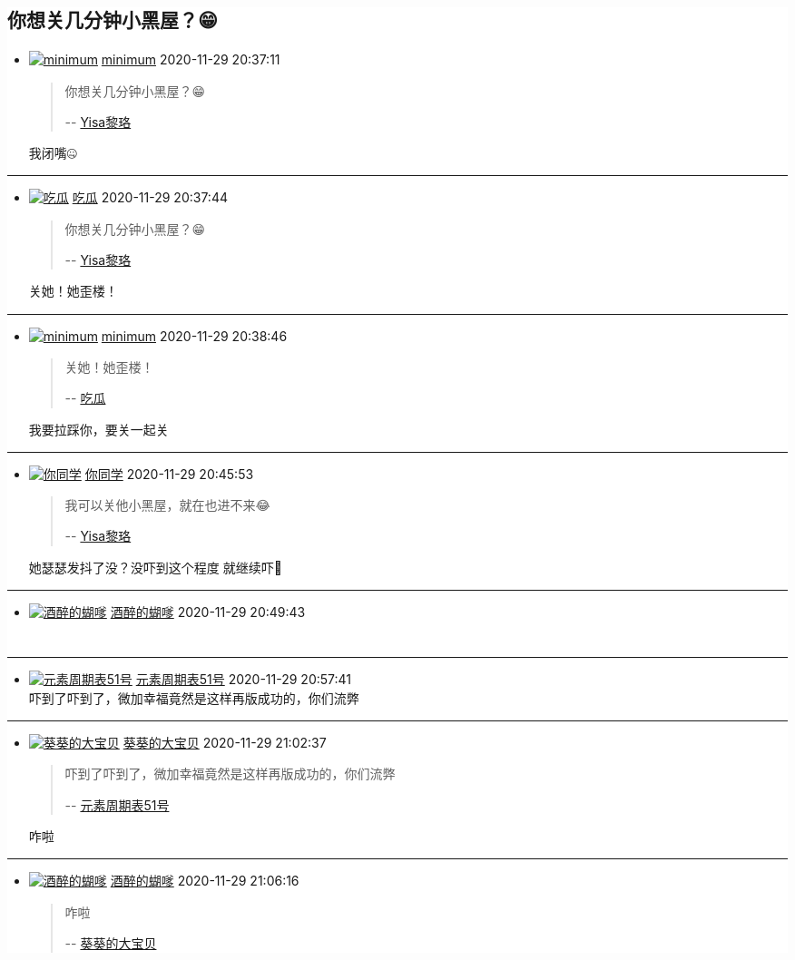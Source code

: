   你想关几分钟小黑屋？😁  
---
* [![minimum](https://img3.doubanio.com/icon/u218236166-1.jpg)](https://www.douban.com/people/218236166/)    [minimum](https://www.douban.com/people/218236166/)    2020-11-29 20:37:11  
  >你想关几分钟小黑屋？😁  
  >
  >-- [Yisa黎珞](https://www.douban.com/people/217273308/)  
  
  我闭嘴🤐  
---
* [![吃瓜](https://img2.doubanio.com/icon/u219893584-2.jpg)](https://www.douban.com/people/219893584/)    [吃瓜](https://www.douban.com/people/219893584/)    2020-11-29 20:37:44  
  >你想关几分钟小黑屋？😁  
  >
  >-- [Yisa黎珞](https://www.douban.com/people/217273308/)  
  
  关她！她歪楼！  
---
* [![minimum](https://img3.doubanio.com/icon/u218236166-1.jpg)](https://www.douban.com/people/218236166/)    [minimum](https://www.douban.com/people/218236166/)    2020-11-29 20:38:46  
  >关她！她歪楼！  
  >
  >-- [吃瓜](https://www.douban.com/people/219893584/)  
  
  我要拉踩你，要关一起关  
---
* [![你同学](https://img2.doubanio.com/icon/u186873665-2.jpg)](https://www.douban.com/people/186873665/)    [你同学](https://www.douban.com/people/186873665/)    2020-11-29 20:45:53  
  >我可以关他小黑屋，就在也进不来😂  
  >
  >-- [Yisa黎珞](https://www.douban.com/people/217273308/)  
  
  她瑟瑟发抖了没？没吓到这个程度 就继续吓🤪  
---
* [![酒醉的蝴嗲](https://img2.doubanio.com/icon/u203315730-3.jpg)](https://www.douban.com/people/203315730/)    [酒醉的蝴嗲](https://www.douban.com/people/203315730/)    2020-11-29 20:49:43  
  #  
---
* [![元素周期表51号](https://img2.doubanio.com/icon/u199280408-3.jpg)](https://www.douban.com/people/199280408/)    [元素周期表51号](https://www.douban.com/people/199280408/)    2020-11-29 20:57:41  
  吓到了吓到了，微加幸福竟然是这样再版成功的，你们流弊  
---
* [![葵葵的大宝贝](https://img3.doubanio.com/icon/u196003397-1.jpg)](https://www.douban.com/people/196003397/)    [葵葵的大宝贝](https://www.douban.com/people/196003397/)    2020-11-29 21:02:37  
  >吓到了吓到了，微加幸福竟然是这样再版成功的，你们流弊  
  >
  >-- [元素周期表51号](https://www.douban.com/people/199280408/)  
  
  咋啦  
---
* [![酒醉的蝴嗲](https://img2.doubanio.com/icon/u203315730-3.jpg)](https://www.douban.com/people/203315730/)    [酒醉的蝴嗲](https://www.douban.com/people/203315730/)    2020-11-29 21:06:16  
  >咋啦  
  >
  >-- [葵葵的大宝贝](https://www.douban.com/people/196003397/)  
  